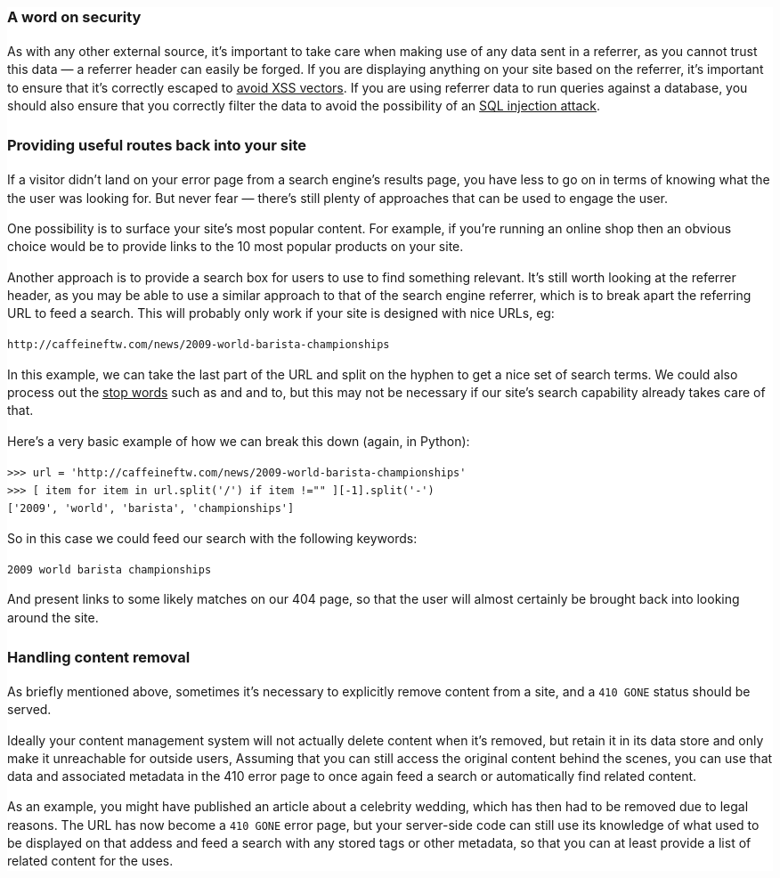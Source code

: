 ### A word on security

As with any other external source, it’s important to take care when making use of any data sent in a referrer, as you cannot trust this data — a referrer header can easily be forged. If you are displaying anything on your site based on the referrer, it’s important to ensure that it’s correctly escaped to [avoid XSS vectors][7]. If you are using referrer data to run queries against a database, you should also ensure that you correctly filter the data to avoid the possibility of an [SQL injection attack][8].

[7]: http://en.wikipedia.org/wiki/Cross-site_scripting
[8]: http://en.wikipedia.org/wiki/Sql_injection

### Providing useful routes back into your site

If a visitor didn’t land on your error page from a search engine’s results page, you have less to go on in terms of knowing what the the user was looking for. But never fear — there’s still plenty of approaches that can be used to engage the user.

One possibility is to surface your site’s most popular content. For example, if you’re running an online shop then an obvious choice would be to provide links to the 10 most popular products on your site.

Another approach is to provide a search box for users to use to find something relevant. It’s still worth looking at the referrer header, as you may be able to use a similar approach to that of the search engine referrer, which is to break apart the referring URL to feed a search. This will probably only work if your site is designed with nice URLs, eg:

	http://caffeineftw.com/news/2009-world-barista-championships

In this example, we can take the last part of the URL and split on the hyphen to get a nice set of search terms. We could also process out the [stop words][9] such as and and to, but this may not be necessary if our site’s search capability already takes care of that.

[9]: http://en.wikipedia.org/wiki/Stop_words

Here’s a very basic example of how we can break this down (again, in Python):

	>>> url = 'http://caffeineftw.com/news/2009-world-barista-championships'
	>>> [ item for item in url.split('/') if item !="" ][-1].split('-')
	['2009', 'world', 'barista', 'championships']

So in this case we could feed our search with the following keywords:

	2009 world barista championships

And present links to some likely matches on our 404 page, so that the user will almost certainly be brought back into looking around the site.

### Handling content removal

As briefly mentioned above, sometimes it’s necessary to explicitly remove content from a site, and a `410 GONE` status should be served.

Ideally your content management system will not actually delete content when it’s removed, but retain it in its data store and only make it unreachable for outside users, Assuming that you can still access the original content behind the scenes, you can use that data and associated metadata in the 410 error page to once again feed a search or automatically find related content.

As an example, you might have published an article about a celebrity wedding, which has then had to be removed due to legal reasons. The URL has now become a `410 GONE` error page, but your server-side code can still use its knowledge of what used to be displayed on that addess and feed a search with any stored tags or other metadata, so that you can at least provide a list of related content for the uses.


[1]: http://www.w3.org/Protocols/rfc2616/rfc2616-sec10.html
[2]: http://flickr.com/search/?q=404+page
[3]: /articles/adding-meaning-to-http-error-pages/404.html
[4]: http://httpd.apache.org/docs/trunk/vhosts/
[5]: http://en.wikipedia.org/wiki/Referrer
[6]: http://www.python.org/doc/2.6/library/urlparse.html?highlight=2to3
[10]: http://yahoo.com